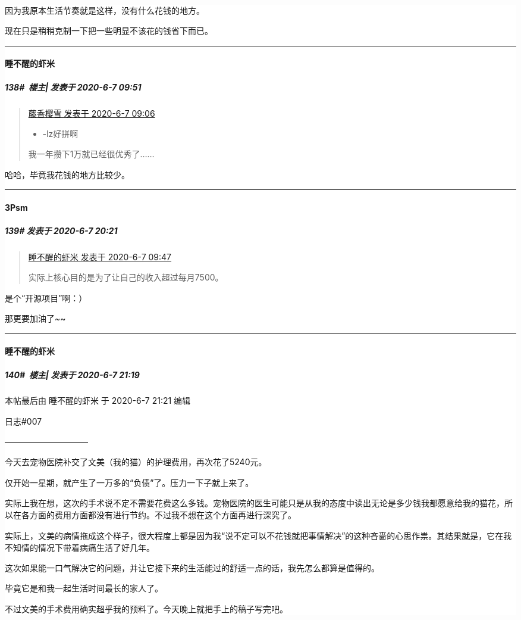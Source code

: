 因为我原本生活节奏就是这样，没有什么花钱的地方。

现在只是稍稍克制一下把一些明显不该花的钱省下而已。


-----

####  睡不醒的虾米  
##### 138#         楼主| 发表于 2020-6-7 09:51


<blockquote><a href="httphttps://bbs.saraba1st.com/2b/forum.php?mod=redirect&amp;goto=findpost&amp;pid=47706306&amp;ptid=1939012" target="_blank">藤香樱雪 发表于 2020-6-7 09:06</a>

- -lz好拼啊

我一年攒下1万就已经很优秀了……</blockquote>
哈哈，毕竟我花钱的地方比较少。


-----

####  3Psm  
##### 139#       发表于 2020-6-7 20:21


<blockquote><a href="httphttps://bbs.saraba1st.com/2b/forum.php?mod=redirect&amp;goto=findpost&amp;pid=47706553&amp;ptid=1939012" target="_blank">睡不醒的虾米 发表于 2020-6-7 09:47</a>

实际上核心目的是为了让自己的收入超过每月7500。</blockquote>
是个“开源项目”啊：）

那更要加油了~~


-----

####  睡不醒的虾米  
##### 140#         楼主| 发表于 2020-6-7 21:19


 本帖最后由 睡不醒的虾米 于 2020-6-7 21:21 编辑 

日志#007

——————————

今天去宠物医院补交了文美（我的猫）的护理费用，再次花了5240元。

仅开始一星期，就产生了一万多的“负债”了。压力一下子就上来了。


实际上我在想，这次的手术说不定不需要花费这么多钱。宠物医院的医生可能只是从我的态度中读出无论是多少钱我都愿意给我的猫花，所以在各方面的费用方面都没有进行节约。不过我不想在这个方面再进行深究了。

实际上，文美的病情拖成这个样子，很大程度上都是因为我“说不定可以不花钱就把事情解决”的这种吝啬的心思作祟。其结果就是，它在我不知情的情况下带着病痛生活了好几年。

这次如果能一口气解决它的问题，并让它接下来的生活能过的舒适一点的话，我先怎么都算是值得的。


毕竟它是和我一起生活时间最长的家人了。

不过文美的手术费用确实超乎我的预料了。今天晚上就把手上的稿子写完吧。
